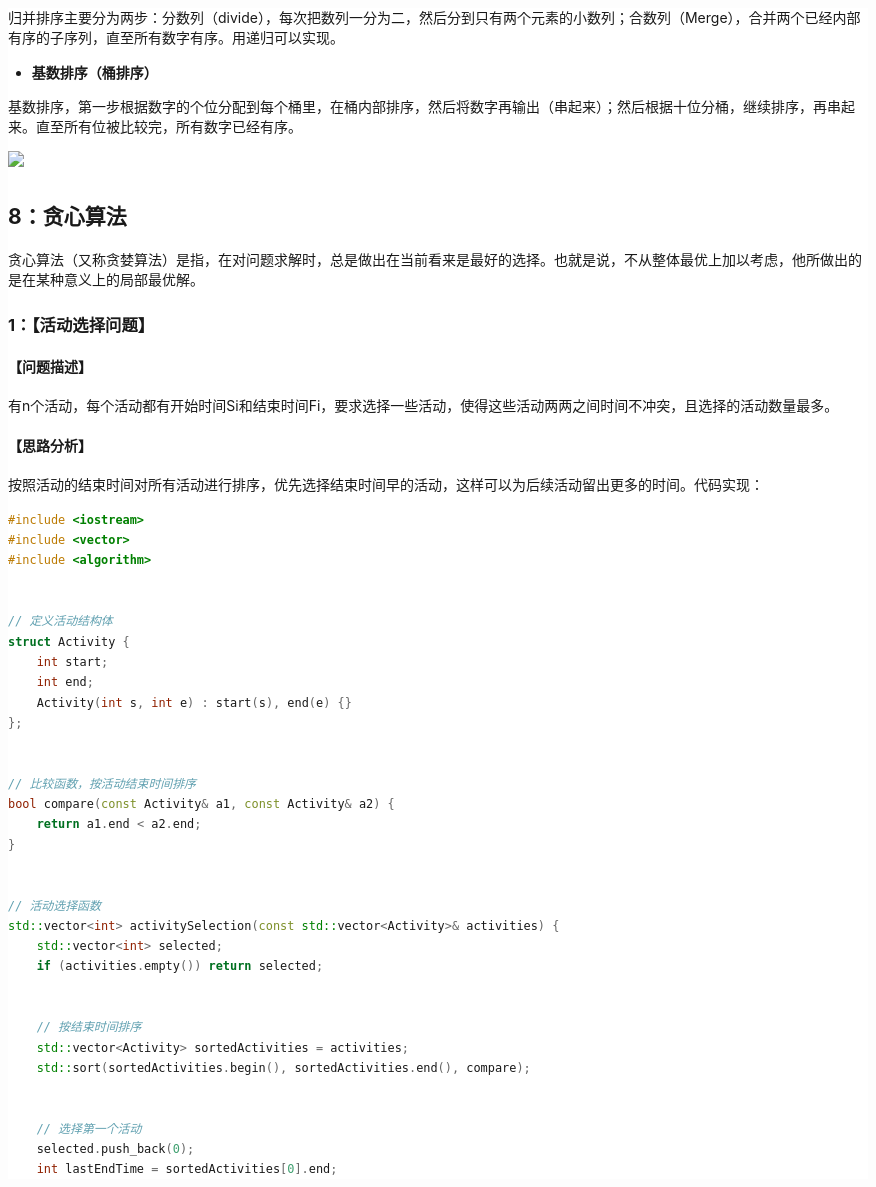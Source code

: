 <font style="color:rgba(0, 0, 0, 0.9);">归并排序主要分为两步：分数列（divide），每次把数列一分为二，然后分到只有两个元素的小数列；合数列（Merge），合并两个已经内部有序的子序列，直至所有数字有序。用递归可以实现。</font>

+ **<font style="color:rgba(0, 0, 0, 0.9);">基数排序（桶排序）</font>**

<font style="color:rgba(0, 0, 0, 0.9);">基数排序，第一步根据数字的个位分配到每个桶里，在桶内部排序，然后将数字再输出（串起来）；然后根据十位分桶，继续排序，再串起来。直至所有位被比较完，所有数字已经有序。</font>

![](/images/a276b0cbf61112be8ed50fadba058714.png)

## <font style="color:rgba(0, 0, 0, 0.9);">8：贪心算法</font>
<font style="color:rgba(0, 0, 0, 0.9);">贪心算法（又称贪婪算法）是指，在对</font><font style="color:rgba(0, 0, 0, 0.9);">问题求解</font><font style="color:rgba(0, 0, 0, 0.9);">时，总是做出在当前看来是最好的选择。也就是说，不从整体最优上加以考虑，他所做出的是在某种意义上的局部</font><font style="color:rgba(0, 0, 0, 0.9);">最优解</font><font style="color:rgba(0, 0, 0, 0.9);">。</font>

### **<font style="color:rgba(0, 0, 0, 0.9);">1：【活动选择问题】</font>**
#### **<font style="color:rgba(0, 0, 0, 0.9);">【问题描述】</font>**
<font style="color:rgba(0, 0, 0, 0.9);">有n个活动，每个活动都有开始时间Si和结束时间Fi</font><font style="color:rgba(0, 0, 0, 0.9);">，要求选择一些活动，使得这些活动两两之间时间不冲突，且选择的活动数量最多。</font>

#### **<font style="color:rgba(0, 0, 0, 0.9);">【思路分析】</font>**
<font style="color:rgba(0, 0, 0, 0.9);">按照活动的结束时间对所有活动进行排序，优先选择结束时间早的活动，这样可以为后续活动留出更多的时间。代码实现：</font>

```cpp
#include <iostream>
#include <vector>
#include <algorithm>


// 定义活动结构体
struct Activity {
    int start;
    int end;
    Activity(int s, int e) : start(s), end(e) {}
};


// 比较函数，按活动结束时间排序
bool compare(const Activity& a1, const Activity& a2) {
    return a1.end < a2.end;
}


// 活动选择函数
std::vector<int> activitySelection(const std::vector<Activity>& activities) {
    std::vector<int> selected;
    if (activities.empty()) return selected;


    // 按结束时间排序
    std::vector<Activity> sortedActivities = activities;
    std::sort(sortedActivities.begin(), sortedActivities.end(), compare);


    // 选择第一个活动
    selected.push_back(0);
    int lastEndTime = sortedActivities[0].end;


```